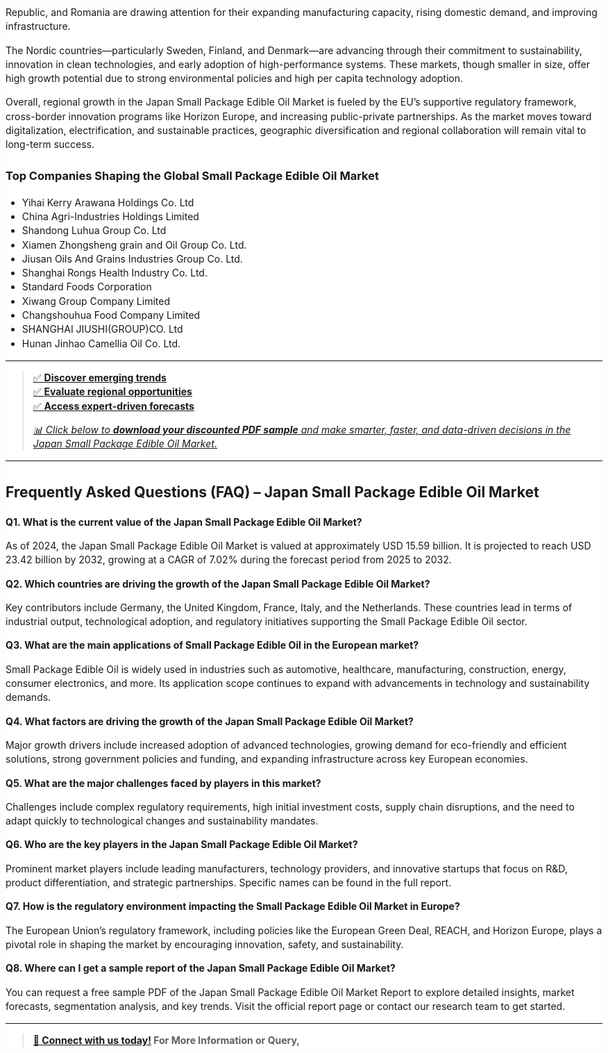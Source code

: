 Republic, and Romania are drawing attention for their expanding manufacturing capacity, rising domestic demand, and improving infrastructure.</p><p>The Nordic countries&mdash;particularly Sweden, Finland, and Denmark&mdash;are advancing through their commitment to sustainability, innovation in clean technologies, and early adoption of high-performance systems. These markets, though smaller in size, offer high growth potential due to strong environmental policies and high per capita technology adoption.</p><p>Overall, regional growth in the Japan Small Package Edible Oil Market is fueled by the EU&rsquo;s supportive regulatory framework, cross-border innovation programs like Horizon Europe, and increasing public-private partnerships. As the market moves toward digitalization, electrification, and sustainable practices, geographic diversification and regional collaboration will remain vital to long-term success.</p><p><h3>Top Companies Shaping the Global Small Package Edible Oil Market </h3><ul><li>Yihai Kerry Arawana Holdings Co. Ltd</li><li>China Agri-Industries Holdings Limited</li><li>Shandong Luhua Group Co. Ltd</li><li>Xiamen Zhongsheng grain and Oil Group Co. Ltd.</li><li>Jiusan Oils And Grains Industries Group Co. Ltd.</li><li>Shanghai Rongs Health Industry Co. Ltd.</li><li>Standard Foods Corporation</li><li>Xiwang Group Company Limited</li><li>Changshouhua Food Company Limited</li><li>SHANGHAI JIUSHI(GROUP)CO. Ltd</li><li>Hunan Jinhao Camellia Oil Co. Ltd.</li></ul></p><hr /><blockquote><p><a href="https://www.marketresearchintellect.com/ask-for-discount/?rid=1002989&amp;amp;utm_source=Github-JP&amp;amp;utm_medium=838">✅ <strong data-start="617" data-end="645">Discover emerging trends</strong></a><br data-start="645" data-end="648" /><a href="https://www.marketresearchintellect.com/ask-for-discount/?rid=1002989&amp;amp;utm_source=Github-JP&amp;amp;utm_medium=838"> ✅ <strong data-start="650" data-end="685">Evaluate regional opportunities</strong></a><br data-start="685" data-end="688" /><a href="https://www.marketresearchintellect.com/ask-for-discount/?rid=1002989&amp;amp;utm_source=Github-JP&amp;amp;utm_medium=838"> ✅ <strong data-start="690" data-end="724">Access expert-driven forecasts</strong></a></p><p class="" data-start="728" data-end="864"><em><a href="https://www.marketresearchintellect.com/ask-for-discount/?rid=1002989&amp;amp;utm_source=Github-JP&amp;amp;utm_medium=838">📊 Click below to <strong data-start="746" data-end="785">download your discounted PDF sample</strong> and make smarter, faster, and data-driven decisions in the Japan Small Package Edible Oil Market.</a></em></p></blockquote><hr /><h2>Frequently Asked Questions (FAQ) &ndash; Japan Small Package Edible Oil Market</h2><p><strong>Q1. What is the current value of the Japan Small Package Edible Oil Market?</strong></p><p>As of 2024, the Japan Small Package Edible Oil Market is valued at approximately USD 15.59 billion. It is projected to reach USD 23.42 billion by 2032, growing at a CAGR of 7.02% during the forecast period from 2025 to 2032.</p><p><strong>Q2. Which countries are driving the growth of the Japan Small Package Edible Oil Market?</strong></p><p>Key contributors include Germany, the United Kingdom, France, Italy, and the Netherlands. These countries lead in terms of industrial output, technological adoption, and regulatory initiatives supporting the Small Package Edible Oil sector.</p><p><strong>Q3. What are the main applications of Small Package Edible Oil in the European market?</strong></p><p>Small Package Edible Oil is widely used in industries such as automotive, healthcare, manufacturing, construction, energy, consumer electronics, and more. Its application scope continues to expand with advancements in technology and sustainability demands.</p><p><strong>Q4. What factors are driving the growth of the Japan Small Package Edible Oil Market?</strong></p><p>Major growth drivers include increased adoption of advanced technologies, growing demand for eco-friendly and efficient solutions, strong government policies and funding, and expanding infrastructure across key European economies.</p><p><strong>Q5. What are the major challenges faced by players in this market?</strong></p><p>Challenges include complex regulatory requirements, high initial investment costs, supply chain disruptions, and the need to adapt quickly to technological changes and sustainability mandates.</p><p><strong>Q6. Who are the key players in the Japan Small Package Edible Oil Market?</strong></p><p>Prominent market players include leading manufacturers, technology providers, and innovative startups that focus on R&amp;D, product differentiation, and strategic partnerships. Specific names can be found in the full report.</p><p><strong>Q7. How is the regulatory environment impacting the Small Package Edible Oil Market in Europe?</strong></p><p>The European Union&rsquo;s regulatory framework, including policies like the European Green Deal, REACH, and Horizon Europe, plays a pivotal role in shaping the market by encouraging innovation, safety, and sustainability.</p><p><strong>Q8. Where can I get a sample report of the Japan Small Package Edible Oil Market?</strong></p><p>You can request a free sample PDF of the Japan Small Package Edible Oil Market Report to explore detailed insights, market forecasts, segmentation analysis, and key trends. Visit the official report page or contact our research team to get started.</p><hr /><blockquote><p><span class="font-[700]"><strong><a href="https://www.marketresearchintellect.com/product/global-small-package-edible-oil-market/?utm_source=Linkedin&utm_medium=838">📩 Connect with us today!</a> For More Information or Query,